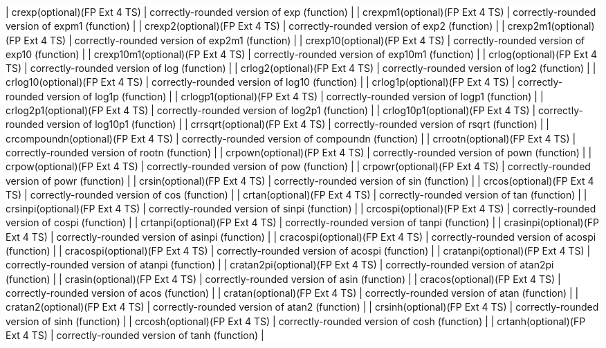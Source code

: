 | crexp(optional)(FP Ext 4 TS) | correctly-rounded version of exp   (function) |
| crexpm1(optional)(FP Ext 4 TS) | correctly-rounded version of expm1   (function) |
| crexp2(optional)(FP Ext 4 TS) | correctly-rounded version of exp2   (function) |
| crexp2m1(optional)(FP Ext 4 TS) | correctly-rounded version of exp2m1   (function) |
| crexp10(optional)(FP Ext 4 TS) | correctly-rounded version of exp10   (function) |
| crexp10m1(optional)(FP Ext 4 TS) | correctly-rounded version of exp10m1   (function) |
| crlog(optional)(FP Ext 4 TS) | correctly-rounded version of log   (function) |
| crlog2(optional)(FP Ext 4 TS) | correctly-rounded version of log2   (function) |
| crlog10(optional)(FP Ext 4 TS) | correctly-rounded version of log10   (function) |
| crlog1p(optional)(FP Ext 4 TS) | correctly-rounded version of log1p   (function) |
| crlogp1(optional)(FP Ext 4 TS) | correctly-rounded version of logp1   (function) |
| crlog2p1(optional)(FP Ext 4 TS) | correctly-rounded version of log2p1   (function) |
| crlog10p1(optional)(FP Ext 4 TS) | correctly-rounded version of log10p1   (function) |
| crrsqrt(optional)(FP Ext 4 TS) | correctly-rounded version of rsqrt   (function) |
| crcompoundn(optional)(FP Ext 4 TS) | correctly-rounded version of compoundn   (function) |
| crrootn(optional)(FP Ext 4 TS) | correctly-rounded version of rootn   (function) |
| crpown(optional)(FP Ext 4 TS) | correctly-rounded version of pown   (function) |
| crpow(optional)(FP Ext 4 TS) | correctly-rounded version of pow   (function) |
| crpowr(optional)(FP Ext 4 TS) | correctly-rounded version of powr   (function) |
| crsin(optional)(FP Ext 4 TS) | correctly-rounded version of sin   (function) |
| crcos(optional)(FP Ext 4 TS) | correctly-rounded version of cos   (function) |
| crtan(optional)(FP Ext 4 TS) | correctly-rounded version of tan   (function) |
| crsinpi(optional)(FP Ext 4 TS) | correctly-rounded version of sinpi   (function) |
| crcospi(optional)(FP Ext 4 TS) | correctly-rounded version of cospi   (function) |
| crtanpi(optional)(FP Ext 4 TS) | correctly-rounded version of tanpi   (function) |
| crasinpi(optional)(FP Ext 4 TS) | correctly-rounded version of asinpi   (function) |
| cracospi(optional)(FP Ext 4 TS) | correctly-rounded version of acospi   (function) |
| cracospi(optional)(FP Ext 4 TS) | correctly-rounded version of acospi   (function) |
| cratanpi(optional)(FP Ext 4 TS) | correctly-rounded version of atanpi   (function) |
| cratan2pi(optional)(FP Ext 4 TS) | correctly-rounded version of atan2pi   (function) |
| crasin(optional)(FP Ext 4 TS) | correctly-rounded version of asin   (function) |
| cracos(optional)(FP Ext 4 TS) | correctly-rounded version of acos   (function) |
| cratan(optional)(FP Ext 4 TS) | correctly-rounded version of atan   (function) |
| cratan2(optional)(FP Ext 4 TS) | correctly-rounded version of atan2   (function) |
| crsinh(optional)(FP Ext 4 TS) | correctly-rounded version of sinh   (function) |
| crcosh(optional)(FP Ext 4 TS) | correctly-rounded version of cosh   (function) |
| crtanh(optional)(FP Ext 4 TS) | correctly-rounded version of tanh   (function) |
